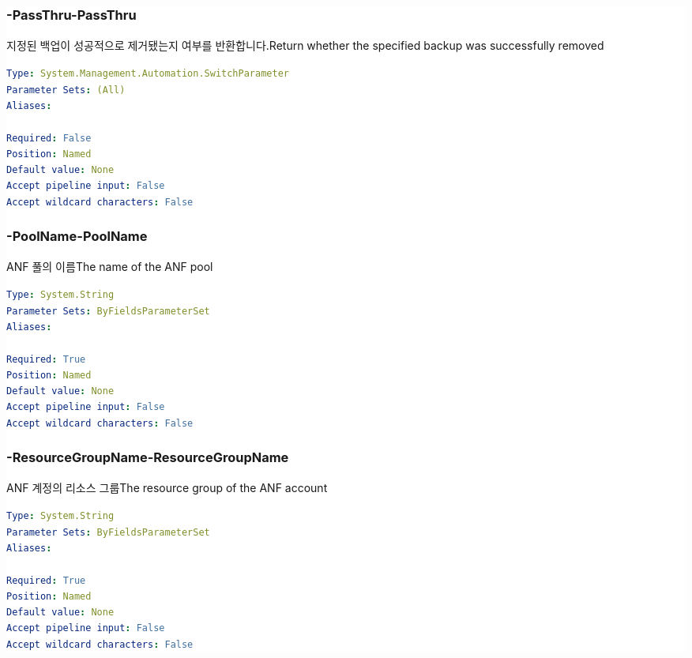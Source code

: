 ### <span data-ttu-id="eb836-123">-PassThru</span><span class="sxs-lookup"><span data-stu-id="eb836-123">-PassThru</span></span>
<span data-ttu-id="eb836-124">지정된 백업이 성공적으로 제거됐는지 여부를 반환합니다.</span><span class="sxs-lookup"><span data-stu-id="eb836-124">Return whether the specified backup was successfully removed</span></span>

```yaml
Type: System.Management.Automation.SwitchParameter
Parameter Sets: (All)
Aliases:

Required: False
Position: Named
Default value: None
Accept pipeline input: False
Accept wildcard characters: False
```

### <span data-ttu-id="eb836-125">-PoolName</span><span class="sxs-lookup"><span data-stu-id="eb836-125">-PoolName</span></span>
<span data-ttu-id="eb836-126">ANF 풀의 이름</span><span class="sxs-lookup"><span data-stu-id="eb836-126">The name of the ANF pool</span></span>

```yaml
Type: System.String
Parameter Sets: ByFieldsParameterSet
Aliases:

Required: True
Position: Named
Default value: None
Accept pipeline input: False
Accept wildcard characters: False
```

### <span data-ttu-id="eb836-127">-ResourceGroupName</span><span class="sxs-lookup"><span data-stu-id="eb836-127">-ResourceGroupName</span></span>
<span data-ttu-id="eb836-128">ANF 계정의 리소스 그룹</span><span class="sxs-lookup"><span data-stu-id="eb836-128">The resource group of the ANF account</span></span>

```yaml
Type: System.String
Parameter Sets: ByFieldsParameterSet
Aliases:

Required: True
Position: Named
Default value: None
Accept pipeline input: False
Accept wildcard characters: False
```
